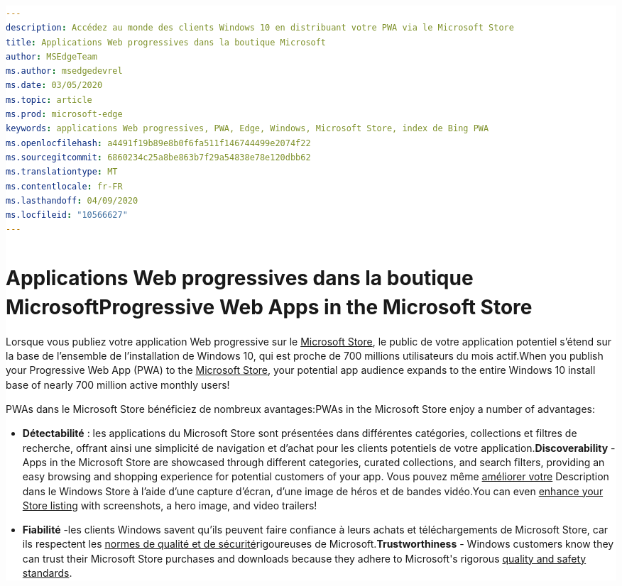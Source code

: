 ```yaml
---
description: Accédez au monde des clients Windows 10 en distribuant votre PWA via le Microsoft Store
title: Applications Web progressives dans la boutique Microsoft
author: MSEdgeTeam
ms.author: msedgedevrel
ms.date: 03/05/2020
ms.topic: article
ms.prod: microsoft-edge
keywords: applications Web progressives, PWA, Edge, Windows, Microsoft Store, index de Bing PWA
ms.openlocfilehash: a4491f19b89e8b0f6fa511f146744499e2074f22
ms.sourcegitcommit: 6860234c25a8be863b7f29a54838e78e120dbb62
ms.translationtype: MT
ms.contentlocale: fr-FR
ms.lasthandoff: 04/09/2020
ms.locfileid: "10566627"
---
```

# <span data-ttu-id="e7c22-104">Applications Web progressives dans la boutique Microsoft</span><span class="sxs-lookup"><span data-stu-id="e7c22-104">Progressive Web Apps in the Microsoft Store</span></span>

<span data-ttu-id="e7c22-105">Lorsque vous publiez votre application Web progressive sur le [Microsoft Store](https://developer.microsoft.com/store), le public de votre application potentiel s’étend sur la base de l’ensemble de l’installation de Windows 10, qui est proche de 700 millions utilisateurs du mois actif.</span><span class="sxs-lookup"><span data-stu-id="e7c22-105">When you publish your Progressive Web App (PWA) to the [Microsoft Store](https://developer.microsoft.com/store), your potential app audience expands to the entire Windows 10 install base of nearly 700 million active monthly users!</span></span> 

<span data-ttu-id="e7c22-106">PWAs dans le Microsoft Store bénéficiez de nombreux avantages:</span><span class="sxs-lookup"><span data-stu-id="e7c22-106">PWAs in the Microsoft Store enjoy a number of advantages:</span></span>

- <span data-ttu-id="e7c22-107">**Détectabilité** : les applications du Microsoft Store sont présentées dans différentes catégories, collections et filtres de recherche, offrant ainsi une simplicité de navigation et d’achat pour les clients potentiels de votre application.</span><span class="sxs-lookup"><span data-stu-id="e7c22-107">**Discoverability** - Apps in the Microsoft Store are showcased through different categories, curated collections, and search filters, providing an easy browsing and shopping experience for potential customers of your app.</span></span> <span data-ttu-id="e7c22-108">Vous pouvez même [améliorer votre](/windows/uwp/publish/app-screenshots-and-images) Description dans le Windows Store à l’aide d’une capture d’écran, d’une image de héros et de bandes vidéo.</span><span class="sxs-lookup"><span data-stu-id="e7c22-108">You can even [enhance your Store listing](/windows/uwp/publish/app-screenshots-and-images) with screenshots, a hero image, and video trailers!</span></span>

- <span data-ttu-id="e7c22-109">**Fiabilité** -les clients Windows savent qu’ils peuvent faire confiance à leurs achats et téléchargements de Microsoft Store, car ils respectent les [normes de qualité et de sécurité](/legal/windows/agreements/store-policies)rigoureuses de Microsoft.</span><span class="sxs-lookup"><span data-stu-id="e7c22-109">**Trustworthiness** - Windows customers know they can trust their Microsoft Store purchases and downloads because they adhere to Microsoft's rigorous [quality and safety standards](/legal/windows/agreements/store-policies).</span></span>
